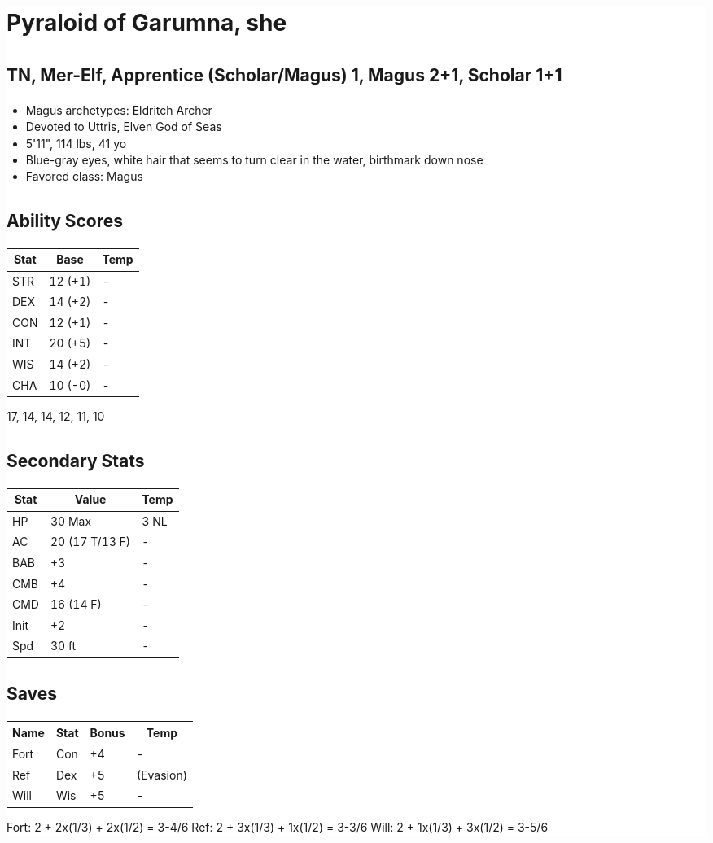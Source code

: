 # Pyraloid of Garumna, she
## TN, Mer-Elf, Apprentice (Scholar/Magus) 1, Magus 2+1, Scholar 1+1
- Magus archetypes: Eldritch Archer
- Devoted to Uttris, Elven God of Seas
- 5'11", 114 lbs, 41 yo
- Blue-gray eyes, white hair that seems to turn clear in the water, birthmark down nose
- Favored class: Magus

## Ability Scores
| Stat | Base    | Temp |
|------|---------|------|
| STR  | 12 (+1) | -
| DEX  | 14 (+2) | -
| CON  | 12 (+1) | -
| INT  | 20 (+5) | -
| WIS  | 14 (+2) | -
| CHA  | 10 (-0) | -
17, 14, 14, 12, 11, 10

## Secondary Stats
| Stat | Value          | Temp |
|------|----------------|------|
| HP   | 30 Max         | 3 NL
| AC   | 20 (17 T/13 F) | -
| BAB  | +3             | -
| CMB  | +4             | -
| CMD  | 16 (14 F)      | -
| Init | +2             | -
| Spd  | 30 ft          | -

## Saves
| Name | Stat | Bonus | Temp |
|------|------|-------|------|
| Fort | Con  | +4    | -
| Ref  | Dex  | +5    | (Evasion)
| Will | Wis  | +5    | -
Fort: 2 + 2x(1/3) + 2x(1/2) = 3-4/6
Ref:  2 + 3x(1/3) + 1x(1/2) = 3-3/6
Will: 2 + 1x(1/3) + 3x(1/2) = 3-5/6
